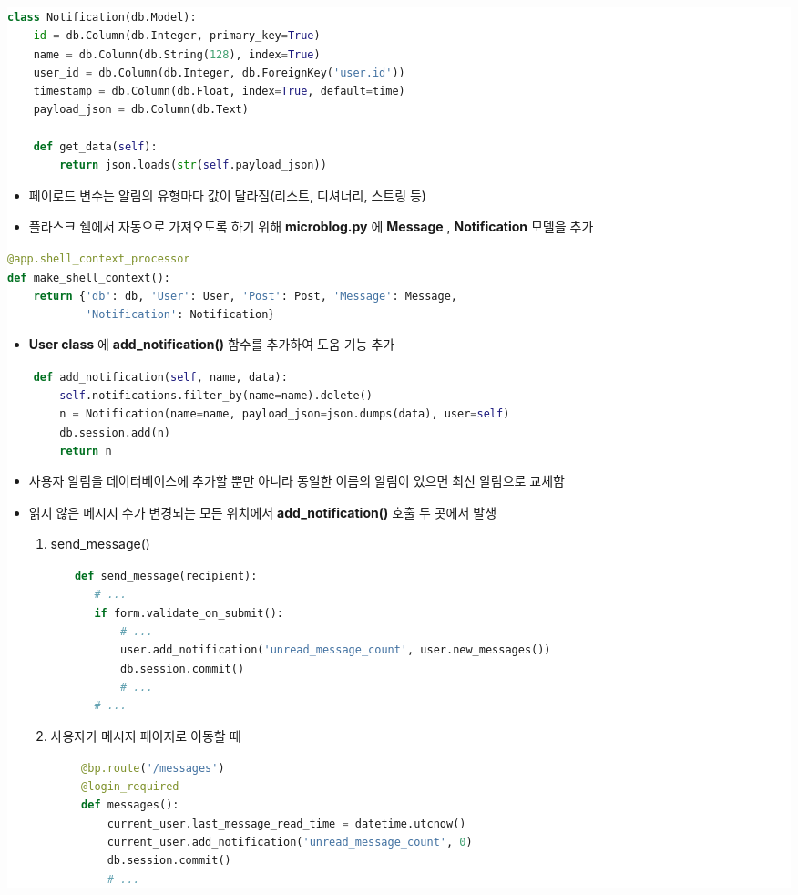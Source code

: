 ```python
class Notification(db.Model):
    id = db.Column(db.Integer, primary_key=True)
    name = db.Column(db.String(128), index=True)
    user_id = db.Column(db.Integer, db.ForeignKey('user.id'))
    timestamp = db.Column(db.Float, index=True, default=time)
    payload_json = db.Column(db.Text)

    def get_data(self):
        return json.loads(str(self.payload_json))
```
- 페이로드 변수는 알림의 유형마다 값이 달라짐(리스트, 디셔너리, 스트링 등)


- 플라스크 쉘에서 자동으로 가져오도록 하기 위해 __microblog.py__ 에 __Message__ , __Notification__ 모델을 추가


```python
@app.shell_context_processor
def make_shell_context():
    return {'db': db, 'User': User, 'Post': Post, 'Message': Message,
            'Notification': Notification}
```

- __User class__ 에 __add_notification()__ 함수를 추가하여 도움 기능 추가

```python
    def add_notification(self, name, data):
        self.notifications.filter_by(name=name).delete()
        n = Notification(name=name, payload_json=json.dumps(data), user=self)
        db.session.add(n)
        return n
```

- 사용자 알림을 데이터베이스에 추가할 뿐만 아니라 동일한 이름의 알림이 있으면 최신 알림으로 교체함
- 읽지 않은 메시지 수가 변경되는 모든 위치에서 __add_notification()__ 호출
  두 곳에서 발생
  1. send_message()
  
  ```python
         def send_message(recipient):
            # ...
            if form.validate_on_submit():
                # ...
                user.add_notification('unread_message_count', user.new_messages())
                db.session.commit()
                # ...
            # ...
  ```
  
  2. 사용자가 메시지 페이지로 이동할 때
  
  ```python
          @bp.route('/messages')
          @login_required
          def messages():
              current_user.last_message_read_time = datetime.utcnow()
              current_user.add_notification('unread_message_count', 0)
              db.session.commit()
              # ...
  ```
  